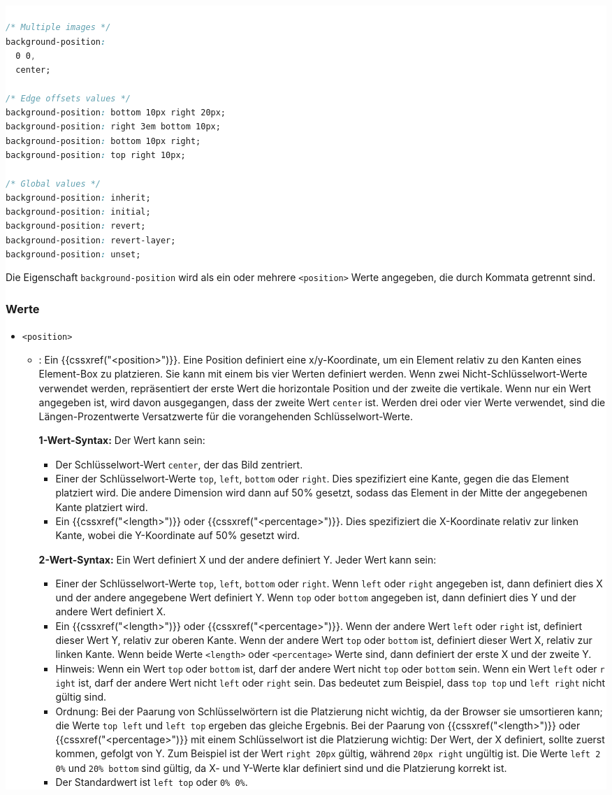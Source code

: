 ```css

/* Multiple images */
background-position:
  0 0,
  center;

/* Edge offsets values */
background-position: bottom 10px right 20px;
background-position: right 3em bottom 10px;
background-position: bottom 10px right;
background-position: top right 10px;

/* Global values */
background-position: inherit;
background-position: initial;
background-position: revert;
background-position: revert-layer;
background-position: unset;
```

Die Eigenschaft `background-position` wird als ein oder mehrere `<position>` Werte angegeben, die durch Kommata getrennt sind.

### Werte

- `<position>`
  - : Ein {{cssxref("&lt;position&gt;")}}. Eine Position definiert eine x/y-Koordinate, um ein Element relativ zu den Kanten eines Element-Box zu platzieren. Sie kann mit einem bis vier Werten definiert werden. Wenn zwei Nicht-Schlüsselwort-Werte verwendet werden, repräsentiert der erste Wert die horizontale Position und der zweite die vertikale. Wenn nur ein Wert angegeben ist, wird davon ausgegangen, dass der zweite Wert `center` ist. Werden drei oder vier Werte verwendet, sind die Längen-Prozentwerte Versatzwerte für die vorangehenden Schlüsselwort-Werte.

    **1-Wert-Syntax:** Der Wert kann sein:
    - Der Schlüsselwort-Wert `center`, der das Bild zentriert.
    - Einer der Schlüsselwort-Werte `top`, `left`, `bottom` oder `right`. Dies spezifiziert eine Kante, gegen die das Element platziert wird. Die andere Dimension wird dann auf 50% gesetzt, sodass das Element in der Mitte der angegebenen Kante platziert wird.
    - Ein {{cssxref("&lt;length&gt;")}} oder {{cssxref("&lt;percentage&gt;")}}. Dies spezifiziert die X-Koordinate relativ zur linken Kante, wobei die Y-Koordinate auf 50% gesetzt wird.

    **2-Wert-Syntax:** Ein Wert definiert X und der andere definiert Y. Jeder Wert kann sein:
    - Einer der Schlüsselwort-Werte `top`, `left`, `bottom` oder `right`. Wenn `left` oder `right` angegeben ist, dann definiert dies X und der andere angegebene Wert definiert Y. Wenn `top` oder `bottom` angegeben ist, dann definiert dies Y und der andere Wert definiert X.
    - Ein {{cssxref("&lt;length&gt;")}} oder {{cssxref("&lt;percentage&gt;")}}. Wenn der andere Wert `left` oder `right` ist, definiert dieser Wert Y, relativ zur oberen Kante. Wenn der andere Wert `top` oder `bottom` ist, definiert dieser Wert X, relativ zur linken Kante. Wenn beide Werte `<length>` oder `<percentage>` Werte sind, dann definiert der erste X und der zweite Y.
    - Hinweis: Wenn ein Wert `top` oder `bottom` ist, darf der andere Wert nicht `top` oder `bottom` sein. Wenn ein Wert `left` oder `right` ist, darf der andere Wert nicht `left` oder `right` sein. Das bedeutet zum Beispiel, dass `top top` und `left right` nicht gültig sind.
    - Ordnung: Bei der Paarung von Schlüsselwörtern ist die Platzierung nicht wichtig, da der Browser sie umsortieren kann; die Werte `top left` und `left top` ergeben das gleiche Ergebnis. Bei der Paarung von {{cssxref("&lt;length&gt;")}} oder {{cssxref("&lt;percentage&gt;")}} mit einem Schlüsselwort ist die Platzierung wichtig: Der Wert, der X definiert, sollte zuerst kommen, gefolgt von Y. Zum Beispiel ist der Wert `right 20px` gültig, während `20px right` ungültig ist. Die Werte `left 20%` und `20% bottom` sind gültig, da X- und Y-Werte klar definiert sind und die Platzierung korrekt ist.
    - Der Standardwert ist `left top` oder `0% 0%`.
